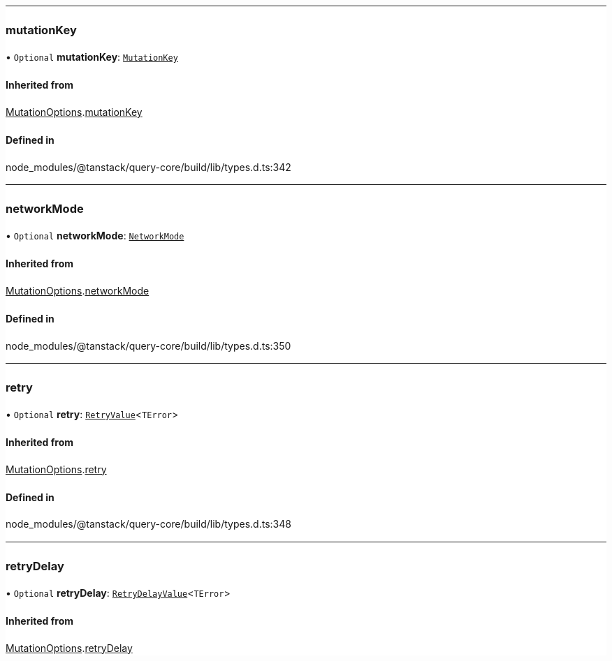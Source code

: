 ___

### mutationKey

• `Optional` **mutationKey**: [`MutationKey`](../wiki/%3Cinternal%3E#mutationkey)

#### Inherited from

[MutationOptions](../wiki/%3Cinternal%3E.MutationOptions).[mutationKey](../wiki/%3Cinternal%3E.MutationOptions#mutationkey)

#### Defined in

node_modules/@tanstack/query-core/build/lib/types.d.ts:342

___

### networkMode

• `Optional` **networkMode**: [`NetworkMode`](../wiki/%3Cinternal%3E#networkmode)

#### Inherited from

[MutationOptions](../wiki/%3Cinternal%3E.MutationOptions).[networkMode](../wiki/%3Cinternal%3E.MutationOptions#networkmode)

#### Defined in

node_modules/@tanstack/query-core/build/lib/types.d.ts:350

___

### retry

• `Optional` **retry**: [`RetryValue`](../wiki/%3Cinternal%3E#retryvalue)<`TError`\>

#### Inherited from

[MutationOptions](../wiki/%3Cinternal%3E.MutationOptions).[retry](../wiki/%3Cinternal%3E.MutationOptions#retry)

#### Defined in

node_modules/@tanstack/query-core/build/lib/types.d.ts:348

___

### retryDelay

• `Optional` **retryDelay**: [`RetryDelayValue`](../wiki/%3Cinternal%3E#retrydelayvalue)<`TError`\>

#### Inherited from

[MutationOptions](../wiki/%3Cinternal%3E.MutationOptions).[retryDelay](../wiki/%3Cinternal%3E.MutationOptions#retrydelay)
